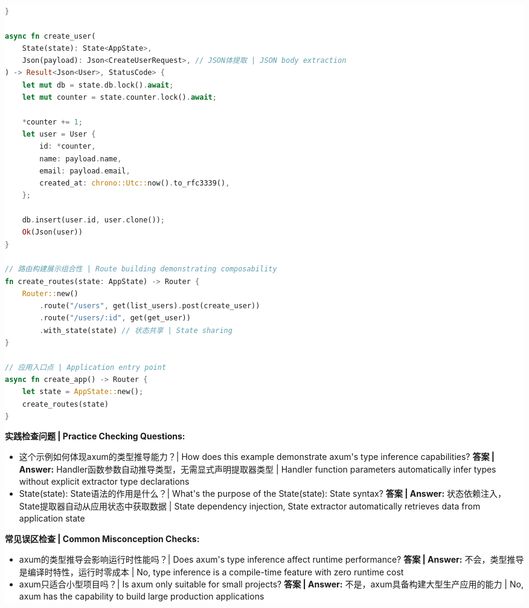   ```rust
  }
  
  async fn create_user(
      State(state): State<AppState>,
      Json(payload): Json<CreateUserRequest>, // JSON体提取 | JSON body extraction
  ) -> Result<Json<User>, StatusCode> {
      let mut db = state.db.lock().await;
      let mut counter = state.counter.lock().await;
      
      *counter += 1;
      let user = User {
          id: *counter,
          name: payload.name,
          email: payload.email,
          created_at: chrono::Utc::now().to_rfc3339(),
      };
      
      db.insert(user.id, user.clone());
      Ok(Json(user))
  }
  
  // 路由构建展示组合性 | Route building demonstrating composability
  fn create_routes(state: AppState) -> Router {
      Router::new()
          .route("/users", get(list_users).post(create_user))
          .route("/users/:id", get(get_user))
          .with_state(state) // 状态共享 | State sharing
  }
  
  // 应用入口点 | Application entry point
  async fn create_app() -> Router {
      let state = AppState::new();
      create_routes(state)
  }
  ```
  
  **实践检查问题 | Practice Checking Questions:**
  - 这个示例如何体现axum的类型推导能力？| How does this example demonstrate axum's type inference capabilities?
    **答案 | Answer:** Handler函数参数自动推导类型，无需显式声明提取器类型 | Handler function parameters automatically infer types without explicit extractor type declarations
  - State(state): State<AppState>语法的作用是什么？| What's the purpose of the State(state): State<AppState> syntax?
    **答案 | Answer:** 状态依赖注入，State提取器自动从应用状态中获取数据 | State dependency injection, State extractor automatically retrieves data from application state
  
  **常见误区检查 | Common Misconception Checks:**
  - axum的类型推导会影响运行时性能吗？| Does axum's type inference affect runtime performance?
    **答案 | Answer:** 不会，类型推导是编译时特性，运行时零成本 | No, type inference is a compile-time feature with zero runtime cost
  - axum只适合小型项目吗？| Is axum only suitable for small projects?
    **答案 | Answer:** 不是，axum具备构建大型生产应用的能力 | No, axum has the capability to build large production applications
